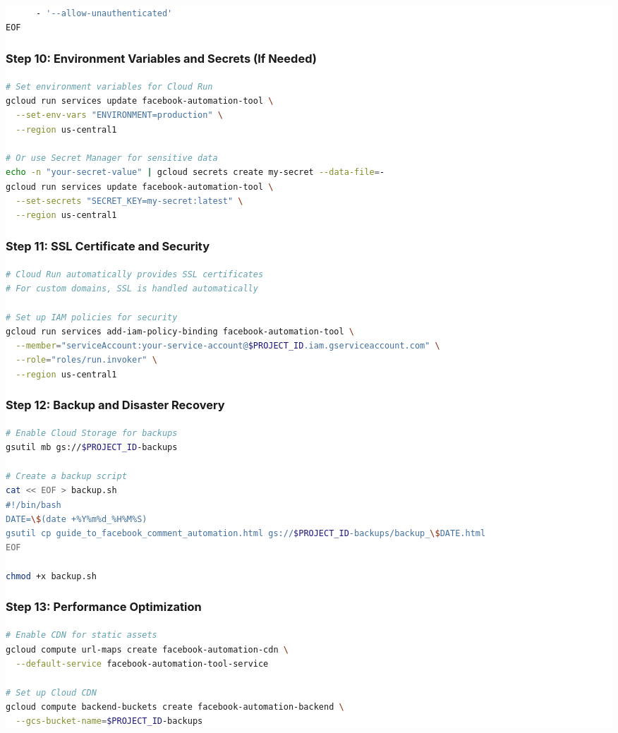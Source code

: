 ```bash
      - '--allow-unauthenticated'
EOF
```

### Step 10: Environment Variables and Secrets (If Needed)

```bash
# Set environment variables for Cloud Run
gcloud run services update facebook-automation-tool \
  --set-env-vars "ENVIRONMENT=production" \
  --region us-central1

# Or use Secret Manager for sensitive data
echo -n "your-secret-value" | gcloud secrets create my-secret --data-file=-
gcloud run services update facebook-automation-tool \
  --set-secrets "SECRET_KEY=my-secret:latest" \
  --region us-central1
```

### Step 11: SSL Certificate and Security

```bash
# Cloud Run automatically provides SSL certificates
# For custom domains, SSL is handled automatically

# Set up IAM policies for security
gcloud run services add-iam-policy-binding facebook-automation-tool \
  --member="serviceAccount:your-service-account@$PROJECT_ID.iam.gserviceaccount.com" \
  --role="roles/run.invoker" \
  --region us-central1
```

### Step 12: Backup and Disaster Recovery

```bash
# Enable Cloud Storage for backups
gsutil mb gs://$PROJECT_ID-backups

# Create a backup script
cat << EOF > backup.sh
#!/bin/bash
DATE=\$(date +%Y%m%d_%H%M%S)
gsutil cp guide_to_facebook_comment_automation.html gs://$PROJECT_ID-backups/backup_\$DATE.html
EOF

chmod +x backup.sh
```

### Step 13: Performance Optimization

```bash
# Enable CDN for static assets
gcloud compute url-maps create facebook-automation-cdn \
  --default-service facebook-automation-tool-service

# Set up Cloud CDN
gcloud compute backend-buckets create facebook-automation-backend \
  --gcs-bucket-name=$PROJECT_ID-backups
```
